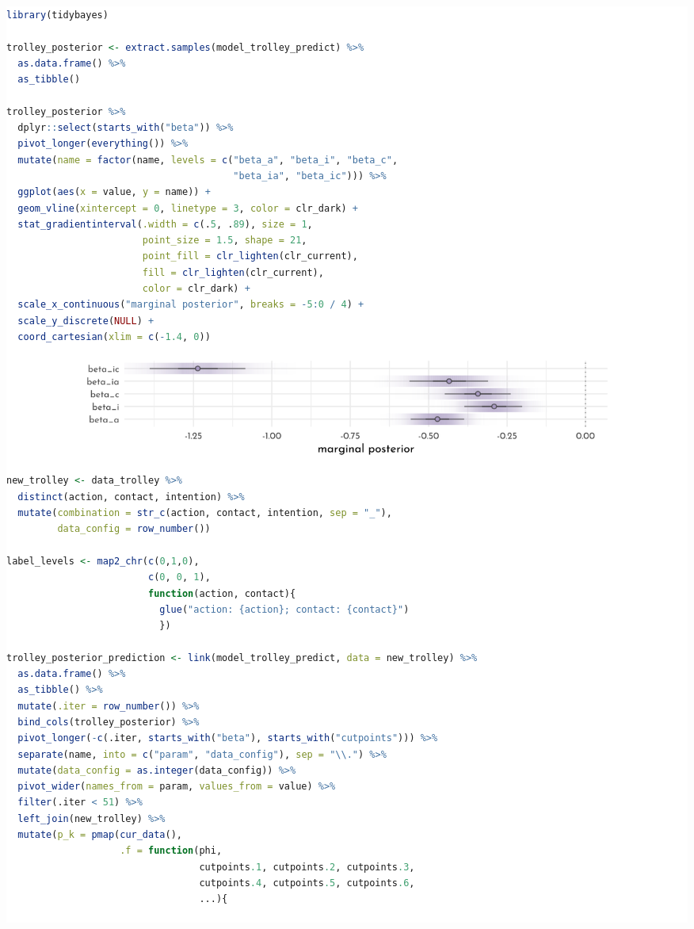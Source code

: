 ```r
library(tidybayes)

trolley_posterior <- extract.samples(model_trolley_predict) %>% 
  as.data.frame() %>% 
  as_tibble() 

trolley_posterior %>% 
  dplyr::select(starts_with("beta")) %>% 
  pivot_longer(everything()) %>%
  mutate(name = factor(name, levels = c("beta_a", "beta_i", "beta_c",
                                        "beta_ia", "beta_ic"))) %>% 
  ggplot(aes(x = value, y = name)) +
  geom_vline(xintercept = 0, linetype = 3, color = clr_dark) +
  stat_gradientinterval(.width = c(.5, .89), size = 1,
                        point_size = 1.5, shape = 21,
                        point_fill = clr_lighten(clr_current), 
                        fill = clr_lighten(clr_current), 
                        color = clr_dark) +
  scale_x_continuous("marginal posterior", breaks = -5:0 / 4) +
  scale_y_discrete(NULL) +
  coord_cartesian(xlim = c(-1.4, 0))
```

<img src="rethinking_c12_files/figure-html/unnamed-chunk-35-1.svg" width="672" style="display: block; margin: auto;" />


```r
new_trolley <- data_trolley %>% 
  distinct(action, contact, intention) %>% 
  mutate(combination = str_c(action, contact, intention, sep = "_"),
         data_config = row_number())

label_levels <- map2_chr(c(0,1,0),
                         c(0, 0, 1),
                         function(action, contact){
                           glue("action: {action}; contact: {contact}")
                           })

trolley_posterior_prediction <- link(model_trolley_predict, data = new_trolley) %>%
  as.data.frame() %>% 
  as_tibble() %>% 
  mutate(.iter = row_number()) %>% 
  bind_cols(trolley_posterior) %>% 
  pivot_longer(-c(.iter, starts_with("beta"), starts_with("cutpoints"))) %>%
  separate(name, into = c("param", "data_config"), sep = "\\.") %>%
  mutate(data_config = as.integer(data_config)) %>% 
  pivot_wider(names_from = param, values_from = value) %>% 
  filter(.iter < 51) %>% 
  left_join(new_trolley) %>% 
  mutate(p_k = pmap(cur_data(), 
                    .f = function(phi,
                                  cutpoints.1, cutpoints.2, cutpoints.3,
                                  cutpoints.4, cutpoints.5, cutpoints.6,
                                  ...){
                      
```